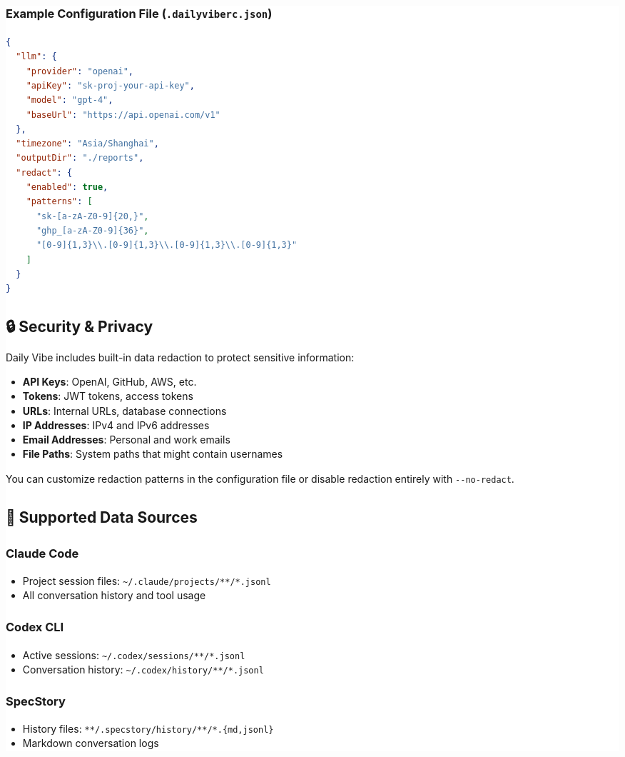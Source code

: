 ### Example Configuration File (`.dailyviberc.json`)

```json
{
  "llm": {
    "provider": "openai",
    "apiKey": "sk-proj-your-api-key",
    "model": "gpt-4",
    "baseUrl": "https://api.openai.com/v1"
  },
  "timezone": "Asia/Shanghai",
  "outputDir": "./reports",
  "redact": {
    "enabled": true,
    "patterns": [
      "sk-[a-zA-Z0-9]{20,}",
      "ghp_[a-zA-Z0-9]{36}",
      "[0-9]{1,3}\\.[0-9]{1,3}\\.[0-9]{1,3}\\.[0-9]{1,3}"
    ]
  }
}
```

## 🔒 Security & Privacy

Daily Vibe includes built-in data redaction to protect sensitive information:

- **API Keys**: OpenAI, GitHub, AWS, etc.
- **Tokens**: JWT tokens, access tokens
- **URLs**: Internal URLs, database connections
- **IP Addresses**: IPv4 and IPv6 addresses
- **Email Addresses**: Personal and work emails
- **File Paths**: System paths that might contain usernames

You can customize redaction patterns in the configuration file or disable redaction entirely with `--no-redact`.

## 🧩 Supported Data Sources

### Claude Code
- Project session files: `~/.claude/projects/**/*.jsonl`
- All conversation history and tool usage

### Codex CLI
- Active sessions: `~/.codex/sessions/**/*.jsonl`
- Conversation history: `~/.codex/history/**/*.jsonl`

### SpecStory
- History files: `**/.specstory/history/**/*.{md,jsonl}`
- Markdown conversation logs
